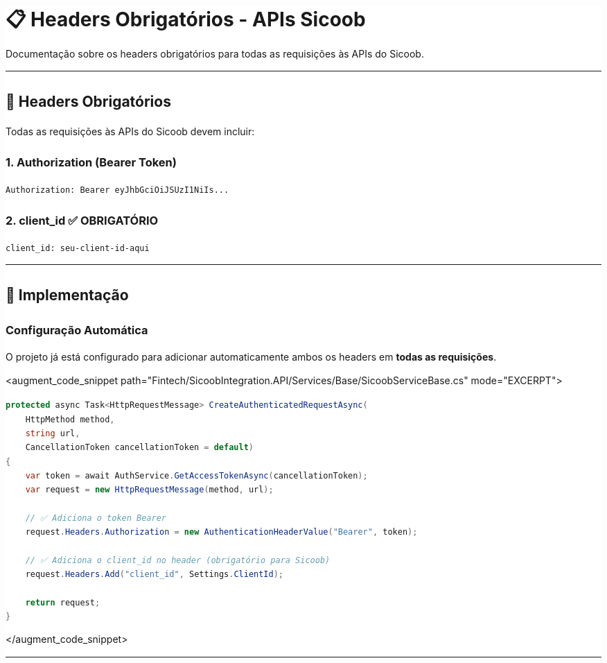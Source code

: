 # 📋 Headers Obrigatórios - APIs Sicoob

Documentação sobre os headers obrigatórios para todas as requisições às APIs do Sicoob.

---

## 🎯 Headers Obrigatórios

Todas as requisições às APIs do Sicoob devem incluir:

### 1. **Authorization** (Bearer Token)
```
Authorization: Bearer eyJhbGciOiJSUzI1NiIs...
```

### 2. **client_id** ✅ OBRIGATÓRIO
```
client_id: seu-client-id-aqui
```

---

## 🔧 Implementação

### Configuração Automática

O projeto já está configurado para adicionar automaticamente ambos os headers em **todas as requisições**.

<augment_code_snippet path="Fintech/SicoobIntegration.API/Services/Base/SicoobServiceBase.cs" mode="EXCERPT">
````csharp
protected async Task<HttpRequestMessage> CreateAuthenticatedRequestAsync(
    HttpMethod method,
    string url,
    CancellationToken cancellationToken = default)
{
    var token = await AuthService.GetAccessTokenAsync(cancellationToken);
    var request = new HttpRequestMessage(method, url);
    
    // ✅ Adiciona o token Bearer
    request.Headers.Authorization = new AuthenticationHeaderValue("Bearer", token);
    
    // ✅ Adiciona o client_id no header (obrigatório para Sicoob)
    request.Headers.Add("client_id", Settings.ClientId);
    
    return request;
}
````
</augment_code_snippet>

---